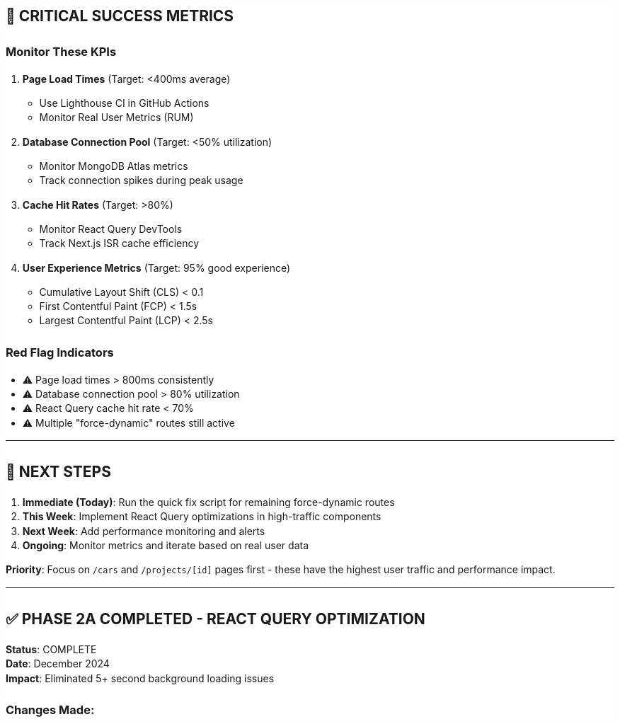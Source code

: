 
## 🚨 **CRITICAL SUCCESS METRICS**

### **Monitor These KPIs**

1. **Page Load Times** (Target: <400ms average)

   - Use Lighthouse CI in GitHub Actions
   - Monitor Real User Metrics (RUM)

2. **Database Connection Pool** (Target: <50% utilization)

   - Monitor MongoDB Atlas metrics
   - Track connection spikes during peak usage

3. **Cache Hit Rates** (Target: >80%)

   - Monitor React Query DevTools
   - Track Next.js ISR cache efficiency

4. **User Experience Metrics** (Target: 95% good experience)
   - Cumulative Layout Shift (CLS) < 0.1
   - First Contentful Paint (FCP) < 1.5s
   - Largest Contentful Paint (LCP) < 2.5s

### **Red Flag Indicators**

- ⚠️ Page load times > 800ms consistently
- ⚠️ Database connection pool > 80% utilization
- ⚠️ React Query cache hit rate < 70%
- ⚠️ Multiple "force-dynamic" routes still active

---

## 🎯 **NEXT STEPS**

1. **Immediate (Today)**: Run the quick fix script for remaining force-dynamic routes
2. **This Week**: Implement React Query optimizations in high-traffic components
3. **Next Week**: Add performance monitoring and alerts
4. **Ongoing**: Monitor metrics and iterate based on real user data

**Priority**: Focus on `/cars` and `/projects/[id]` pages first - these have the highest user traffic and performance impact.

---

## ✅ **PHASE 2A COMPLETED - REACT QUERY OPTIMIZATION**

**Status**: COMPLETE  
**Date**: December 2024  
**Impact**: Eliminated 5+ second background loading issues

### **Changes Made**:
